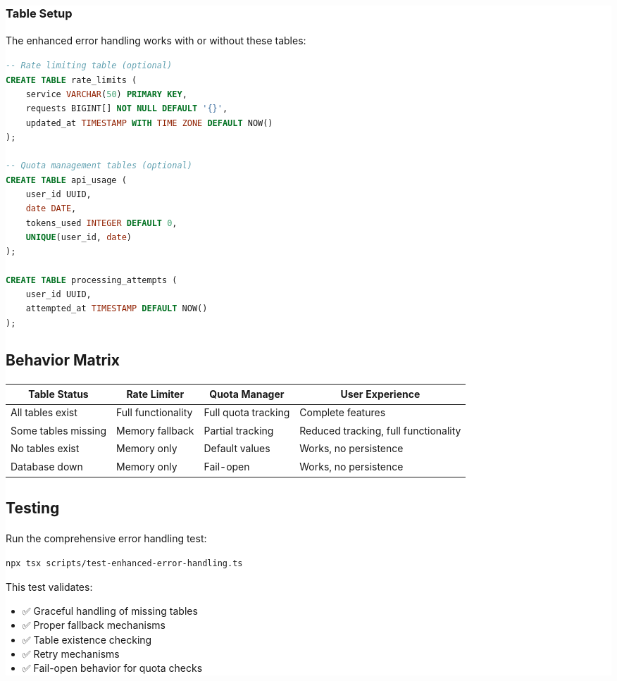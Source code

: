 ### Table Setup

The enhanced error handling works with or without these tables:

```sql
-- Rate limiting table (optional)
CREATE TABLE rate_limits (
    service VARCHAR(50) PRIMARY KEY,
    requests BIGINT[] NOT NULL DEFAULT '{}',
    updated_at TIMESTAMP WITH TIME ZONE DEFAULT NOW()
);

-- Quota management tables (optional)
CREATE TABLE api_usage (
    user_id UUID,
    date DATE,
    tokens_used INTEGER DEFAULT 0,
    UNIQUE(user_id, date)
);

CREATE TABLE processing_attempts (
    user_id UUID,
    attempted_at TIMESTAMP DEFAULT NOW()
);
```

## Behavior Matrix

| Table Status | Rate Limiter | Quota Manager | User Experience |
|-------------|--------------|---------------|-----------------|
| All tables exist | Full functionality | Full quota tracking | Complete features |
| Some tables missing | Memory fallback | Partial tracking | Reduced tracking, full functionality |
| No tables exist | Memory only | Default values | Works, no persistence |
| Database down | Memory only | Fail-open | Works, no persistence |

## Testing

Run the comprehensive error handling test:

```bash
npx tsx scripts/test-enhanced-error-handling.ts
```

This test validates:
- ✅ Graceful handling of missing tables
- ✅ Proper fallback mechanisms
- ✅ Table existence checking
- ✅ Retry mechanisms
- ✅ Fail-open behavior for quota checks
